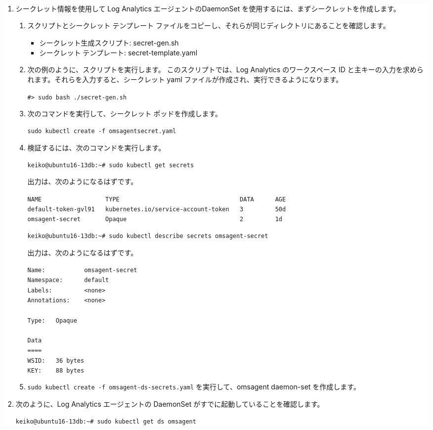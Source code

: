 1. シークレット情報を使用して Log Analytics エージェントのDaemonSet を使用するには、まずシークレットを作成します。
    1. スクリプトとシークレット テンプレート ファイルをコピーし、それらが同じディレクトリにあることを確認します。
        - シークレット生成スクリプト: secret-gen.sh
        - シークレット テンプレート: secret-template.yaml
    2. 次の例のように、スクリプトを実行します。 このスクリプトでは、Log Analytics のワークスペース ID と主キーの入力を求められます。それらを入力すると、シークレット yaml ファイルが作成され、実行できるようになります。   

        ```
        #> sudo bash ./secret-gen.sh
        ```

    3. 次のコマンドを実行して、シークレット ポッドを作成します。
        ```
        sudo kubectl create -f omsagentsecret.yaml
        ```

    4. 検証するには、次のコマンドを実行します。

        ```
        keiko@ubuntu16-13db:~# sudo kubectl get secrets
        ```

        出力は、次のようになるはずです。

        ```
        NAME                  TYPE                                  DATA      AGE
        default-token-gvl91   kubernetes.io/service-account-token   3         50d
        omsagent-secret       Opaque                                2         1d
        ```

        ```
        keiko@ubuntu16-13db:~# sudo kubectl describe secrets omsagent-secret
        ```

        出力は、次のようになるはずです。

        ```
        Name:           omsagent-secret
        Namespace:      default
        Labels:         <none>
        Annotations:    <none>

        Type:   Opaque

        Data
        ====
        WSID:   36 bytes
        KEY:    88 bytes
        ```

    5. ```sudo kubectl create -f omsagent-ds-secrets.yaml``` を実行して、omsagent daemon-set を作成します。

2. 次のように、Log Analytics エージェントの DaemonSet がすでに起動していることを確認します。

    ```
    keiko@ubuntu16-13db:~# sudo kubectl get ds omsagent
    ```
